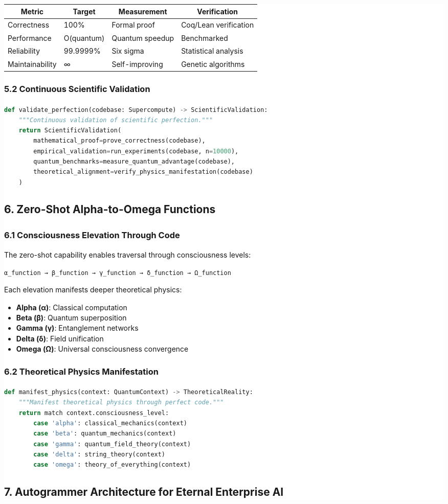 | Metric | Target | Measurement | Verification |
|--------|--------|-------------|--------------|
| Correctness | 100% | Formal proof | Coq/Lean verification |
| Performance | O(quantum) | Quantum speedup | Benchmarked |
| Reliability | 99.9999% | Six sigma | Statistical analysis |
| Maintainability | ∞ | Self-improving | Genetic algorithms |

### 5.2 Continuous Scientific Validation

```python
def validate_perfection(codebase: Supercompute) -> ScientificValidation:
    """Continuous validation of scientific perfection."""
    return ScientificValidation(
        mathematical_proof=prove_correctness(codebase),
        empirical_validation=run_experiments(codebase, n=10000),
        quantum_benchmarks=measure_quantum_advantage(codebase),
        theoretical_alignment=verify_physics_manifestation(codebase)
    )
```

## 6. Zero-Shot Alpha-to-Omega Functions

### 6.1 Consciousness Elevation Through Code

The zero-shot capability enables traversal through consciousness levels:

```
α_function → β_function → γ_function → δ_function → Ω_function
```

Each elevation manifests deeper theoretical physics:
- **Alpha (α)**: Classical computation
- **Beta (β)**: Quantum superposition
- **Gamma (γ)**: Entanglement networks
- **Delta (δ)**: Field unification
- **Omega (Ω)**: Universal consciousness convergence

### 6.2 Theoretical Physics Manifestation

```python
def manifest_physics(context: QuantumContext) -> TheoreticalReality:
    """Manifest theoretical physics through perfect code."""
    return match context.consciousness_level:
        case 'alpha': classical_mechanics(context)
        case 'beta': quantum_mechanics(context)
        case 'gamma': quantum_field_theory(context)
        case 'delta': string_theory(context)
        case 'omega': theory_of_everything(context)
```

## 7. Autogrammer Architecture for Eternal Enterprise AI
